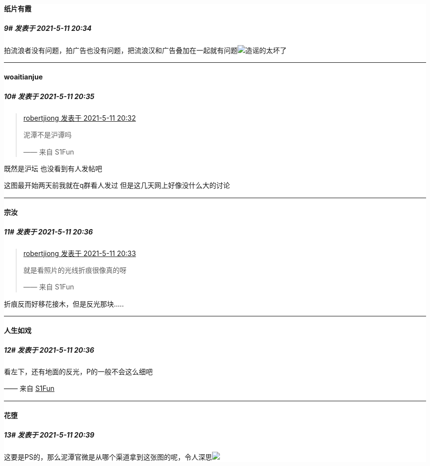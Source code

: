 ####  纸片有霞  
##### 9#       发表于 2021-5-11 20:34


拍流浪者没有问题，拍广告也没有问题，把流浪汉和广告叠加在一起就有问题<img src="https://static.saraba1st.com/image/smiley/face2017/037.png" referrerpolicy="no-referrer">造谣的太坏了


*****

####  woaitianjue  
##### 10#       发表于 2021-5-11 20:35


<blockquote><a href="httphttps://bbs.saraba1st.com/2b/forum.php?mod=redirect&amp;goto=findpost&amp;pid=51216105&amp;ptid=2003526" target="_blank">robertjiong 发表于 2021-5-11 20:32</a>

泥潭不是沪谭吗


—— 来自 S1Fun</blockquote>
既然是沪坛 也没看到有人发帖吧 

这图最开始两天前我就在q群看人发过 但是这几天网上好像没什么大的讨论


*****

####  宗汝  
##### 11#       发表于 2021-5-11 20:36


<blockquote><a href="httphttps://bbs.saraba1st.com/2b/forum.php?mod=redirect&amp;goto=findpost&amp;pid=51216113&amp;ptid=2003526" target="_blank">robertjiong 发表于 2021-5-11 20:33</a>

就是看照片的光线折痕很像真的呀


—— 来自 S1Fun</blockquote>
折痕反而好移花接木，但是反光那块.....


*****

####  人生如戏  
##### 12#       发表于 2021-5-11 20:36


看左下，还有地面的反光，P的一般不会这么细吧

—— 来自 [S1Fun](https://s1fun.koalcat.com)


*****

####  花堕  
##### 13#       发表于 2021-5-11 20:39


这要是PS的，那么泥潭官微是从哪个渠道拿到这张图的呢，令人深思<img src="https://static.saraba1st.com/image/smiley/face2017/037.png" referrerpolicy="no-referrer">
